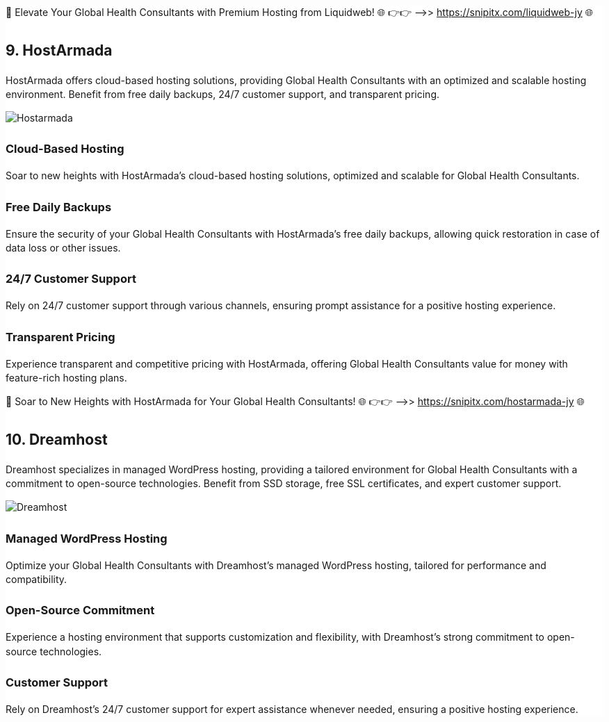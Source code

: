 🚀 Elevate Your Global Health Consultants with Premium Hosting from Liquidweb! 🌐
👉👉 -->> https://snipitx.com/liquidweb-jy 🌐

## 9. HostArmada

HostArmada offers cloud-based hosting solutions, providing Global Health Consultants with an optimized and scalable hosting environment. Benefit from free daily backups, 24/7 customer support, and transparent pricing.

![Hostarmada](https://i.imgur.com/KFbdf3o.jpeg "Hostarmada Hosting")

### Cloud-Based Hosting
Soar to new heights with HostArmada’s cloud-based hosting solutions, optimized and scalable for Global Health Consultants.

### Free Daily Backups
Ensure the security of your Global Health Consultants with HostArmada’s free daily backups, allowing quick restoration in case of data loss or other issues.

### 24/7 Customer Support
Rely on 24/7 customer support through various channels, ensuring prompt assistance for a positive hosting experience.

### Transparent Pricing
Experience transparent and competitive pricing with HostArmada, offering Global Health Consultants value for money with feature-rich hosting plans.

🚀 Soar to New Heights with HostArmada for Your Global Health Consultants! 🌐
👉👉 -->> https://snipitx.com/hostarmada-jy 🌐

## 10. Dreamhost

Dreamhost specializes in managed WordPress hosting, providing a tailored environment for Global Health Consultants with a commitment to open-source technologies. Benefit from SSD storage, free SSL certificates, and expert customer support.

![Dreamhost](https://i.imgur.com/rXIg8ip.jpeg "Dreamhost Hosting")

### Managed WordPress Hosting
Optimize your Global Health Consultants with Dreamhost’s managed WordPress hosting, tailored for performance and compatibility.

### Open-Source Commitment
Experience a hosting environment that supports customization and flexibility, with Dreamhost’s strong commitment to open-source technologies.

### Customer Support
Rely on Dreamhost’s 24/7 customer support for expert assistance whenever needed, ensuring a positive hosting experience.
